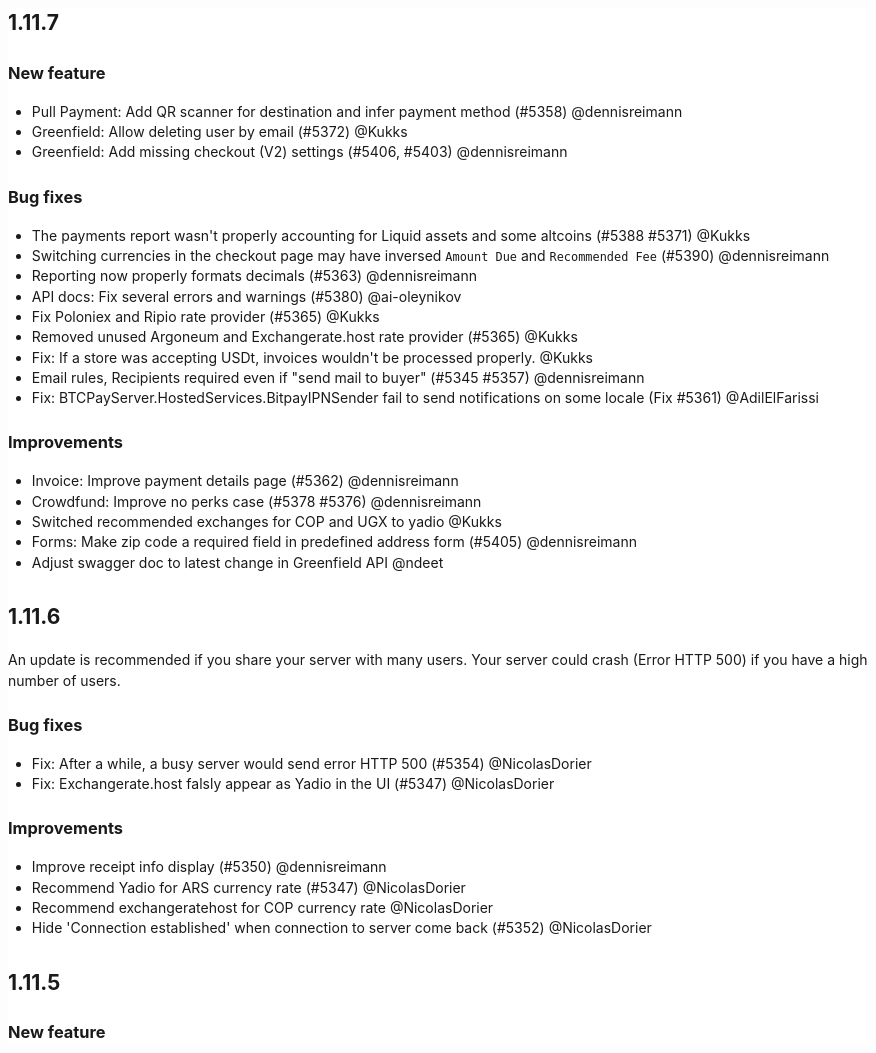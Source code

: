## 1.11.7

### New feature

* Pull Payment: Add QR scanner for destination and infer payment method (#5358) @dennisreimann
* Greenfield: Allow deleting user by email (#5372) @Kukks
* Greenfield: Add missing checkout (V2) settings (#5406, #5403) @dennisreimann

### Bug fixes

* The payments report wasn't properly accounting for Liquid assets and some altcoins (#5388 #5371) @Kukks
* Switching currencies in the checkout page may have inversed `Amount Due` and `Recommended Fee` (#5390) @dennisreimann
* Reporting now properly formats decimals (#5363) @dennisreimann
* API docs: Fix several errors and warnings (#5380) @ai-oleynikov
* Fix Poloniex and Ripio rate provider (#5365) @Kukks
* Removed unused Argoneum and Exchangerate.host rate provider (#5365) @Kukks
* Fix: If a store was accepting USDt, invoices wouldn't be processed properly. @Kukks
* Email rules, Recipients required even if "send mail to buyer" (#5345 #5357) @dennisreimann
* Fix: BTCPayServer.HostedServices.BitpayIPNSender fail to send notifications on some locale (Fix #5361) @AdilElFarissi

### Improvements

* Invoice: Improve payment details page (#5362) @dennisreimann
* Crowdfund: Improve no perks case (#5378 #5376) @dennisreimann
* Switched recommended exchanges for COP and UGX to yadio @Kukks
* Forms: Make zip code a required field in predefined address form (#5405) @dennisreimann
* Adjust swagger doc to latest change in Greenfield API @ndeet

## 1.11.6

An update is recommended if you share your server with many users. Your server could crash (Error HTTP 500) if you have a high number of users.

### Bug fixes

* Fix: After a while, a busy server would send error HTTP 500 (#5354) @NicolasDorier
* Fix: Exchangerate.host falsly appear as Yadio in the UI (#5347) @NicolasDorier

### Improvements

* Improve receipt info display (#5350) @dennisreimann
* Recommend Yadio for ARS currency rate (#5347) @NicolasDorier
* Recommend exchangeratehost for COP currency rate @NicolasDorier
* Hide 'Connection established' when connection to server come back (#5352) @NicolasDorier

## 1.11.5

### New feature

